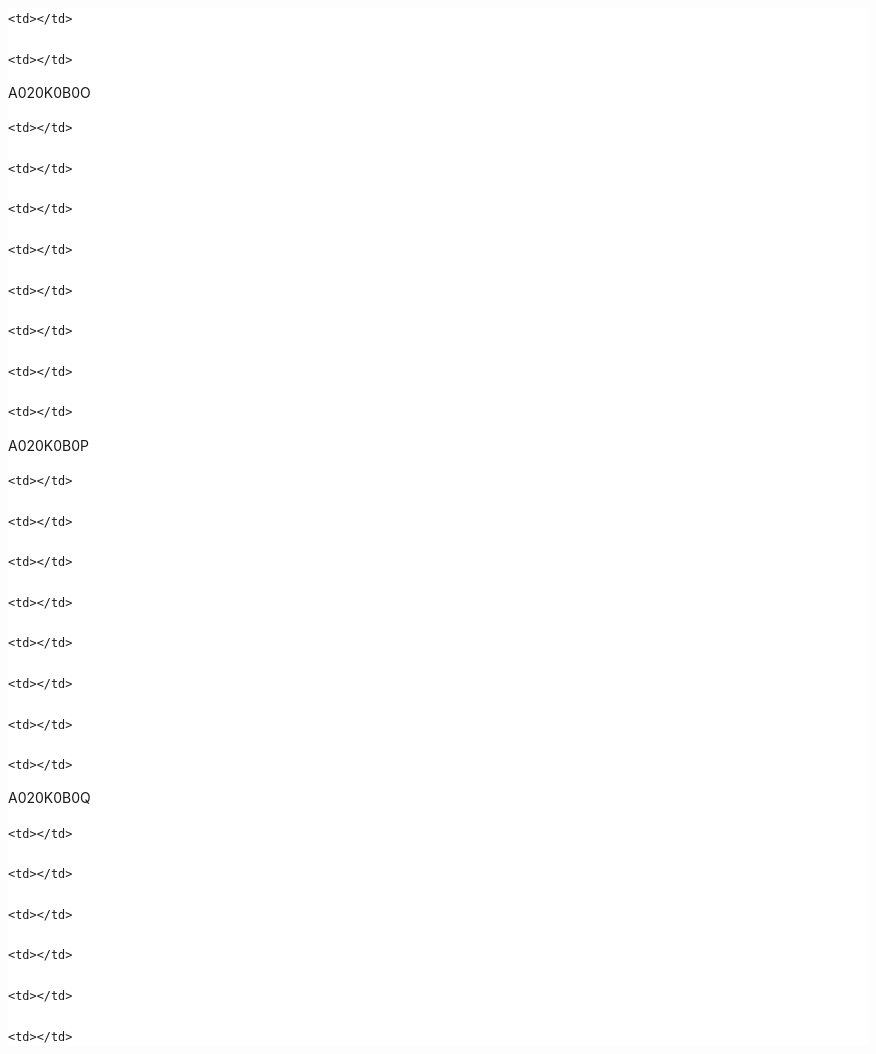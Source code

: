     <td></td>
    
    <td></td>
    

</tr>

<tr>
    <td>A020K0B0O</td>
    
    <td></td>
    
    <td></td>
    
    <td></td>
    
    <td></td>
    
    <td></td>
    
    <td></td>
    
    <td></td>
    
    <td></td>
    

</tr>

<tr>
    <td>A020K0B0P</td>
    
    <td></td>
    
    <td></td>
    
    <td></td>
    
    <td></td>
    
    <td></td>
    
    <td></td>
    
    <td></td>
    
    <td></td>
    

</tr>

<tr>
    <td>A020K0B0Q</td>
    
    <td></td>
    
    <td></td>
    
    <td></td>
    
    <td></td>
    
    <td></td>
    
    <td></td>
    